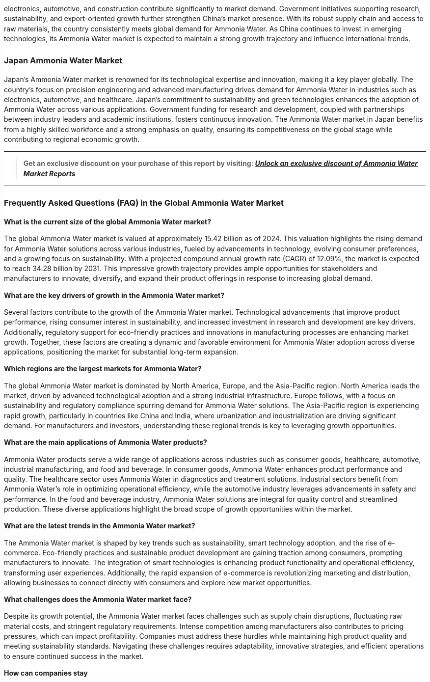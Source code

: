 electronics, automotive, and construction contribute significantly to market demand. Government initiatives supporting research, sustainability, and export-oriented growth further strengthen China&rsquo;s market presence. With its robust supply chain and access to raw materials, the country consistently meets global demand for Ammonia Water. As China continues to invest in emerging technologies, its Ammonia Water market is expected to maintain a strong growth trajectory and influence international trends.</p><h3>Japan Ammonia Water Market</h3><p>Japan&rsquo;s Ammonia Water market is renowned for its technological expertise and innovation, making it a key player globally. The country&rsquo;s focus on precision engineering and advanced manufacturing drives demand for Ammonia Water in industries such as electronics, automotive, and healthcare. Japan&rsquo;s commitment to sustainability and green technologies enhances the adoption of Ammonia Water across various applications. Government funding for research and development, coupled with partnerships between industry leaders and academic institutions, fosters continuous innovation. The Ammonia Water market in Japan benefits from a highly skilled workforce and a strong emphasis on quality, ensuring its competitiveness on the global stage while contributing to regional economic growth.</p><hr /><blockquote><p><strong>Get an exclusive discount on your purchase of this report by visiting: <em><a href="://marketresearchpulse.com/ask-for-discount/104594?utm_source=Github&amp;utm_medium=022">Unlock an exclusive discount of Ammonia Water Market Reports</a></em>&nbsp;</strong></p></blockquote><hr /><h3>Frequently Asked Questions (FAQ) in the Global Ammonia Water Market</h3><p><strong>What is the current size of the global Ammonia Water market?</strong></p><p>The global Ammonia Water market is valued at approximately 15.42 billion as of 2024. This valuation highlights the rising demand for Ammonia Water solutions across various industries, fueled by advancements in technology, evolving consumer preferences, and a growing focus on sustainability. With a projected compound annual growth rate (CAGR) of 12.09%, the market is expected to reach 34.28 billion by 2031. This impressive growth trajectory provides ample opportunities for stakeholders and manufacturers to innovate, diversify, and expand their product offerings in response to increasing global demand.</p><p><strong>What are the key drivers of growth in the Ammonia Water market?</strong></p><p>Several factors contribute to the growth of the Ammonia Water market. Technological advancements that improve product performance, rising consumer interest in sustainability, and increased investment in research and development are key drivers. Additionally, regulatory support for eco-friendly practices and innovations in manufacturing processes are enhancing market growth. Together, these factors are creating a dynamic and favorable environment for Ammonia Water adoption across diverse applications, positioning the market for substantial long-term expansion.</p><p><strong>Which regions are the largest markets for Ammonia Water?</strong></p><p>The global Ammonia Water market is dominated by North America, Europe, and the Asia-Pacific region. North America leads the market, driven by advanced technological adoption and a strong industrial infrastructure. Europe follows, with a focus on sustainability and regulatory compliance spurring demand for Ammonia Water solutions. The Asia-Pacific region is experiencing rapid growth, particularly in countries like China and India, where urbanization and industrialization are driving significant demand. For manufacturers and investors, understanding these regional trends is key to leveraging growth opportunities.</p><p><strong>What are the main applications of Ammonia Water products?</strong></p><p>Ammonia Water products serve a wide range of applications across industries such as consumer goods, healthcare, automotive, industrial manufacturing, and food and beverage. In consumer goods, Ammonia Water enhances product performance and quality. The healthcare sector uses Ammonia Water in diagnostics and treatment solutions. Industrial sectors benefit from Ammonia Water&rsquo;s role in optimizing operational efficiency, while the automotive industry leverages advancements in safety and performance. In the food and beverage industry, Ammonia Water solutions are integral for quality control and streamlined production. These diverse applications highlight the broad scope of growth opportunities within the market.</p><p><strong>What are the latest trends in the Ammonia Water market?</strong></p><p>The Ammonia Water market is shaped by key trends such as sustainability, smart technology adoption, and the rise of e-commerce. Eco-friendly practices and sustainable product development are gaining traction among consumers, prompting manufacturers to innovate. The integration of smart technologies is enhancing product functionality and operational efficiency, transforming user experiences. Additionally, the rapid expansion of e-commerce is revolutionizing marketing and distribution, allowing businesses to connect directly with consumers and explore new market opportunities.</p><p><strong>What challenges does the Ammonia Water market face?</strong></p><p>Despite its growth potential, the Ammonia Water market faces challenges such as supply chain disruptions, fluctuating raw material costs, and stringent regulatory requirements. Intense competition among manufacturers also contributes to pricing pressures, which can impact profitability. Companies must address these hurdles while maintaining high product quality and meeting sustainability standards. Navigating these challenges requires adaptability, innovative strategies, and efficient operations to ensure continued success in the market.</p><p><strong>How can companies stay